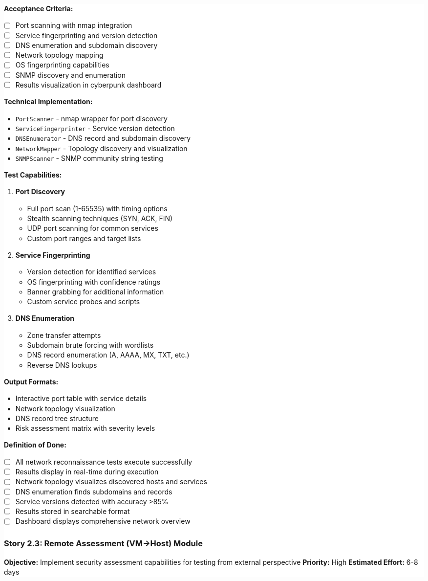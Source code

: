 **Acceptance Criteria:**
- [ ] Port scanning with nmap integration
- [ ] Service fingerprinting and version detection
- [ ] DNS enumeration and subdomain discovery
- [ ] Network topology mapping
- [ ] OS fingerprinting capabilities
- [ ] SNMP discovery and enumeration
- [ ] Results visualization in cyberpunk dashboard

**Technical Implementation:**
- `PortScanner` - nmap wrapper for port discovery
- `ServiceFingerprinter` - Service version detection
- `DNSEnumerator` - DNS record and subdomain discovery
- `NetworkMapper` - Topology discovery and visualization
- `SNMPScanner` - SNMP community string testing

**Test Capabilities:**
1. **Port Discovery**
   - Full port scan (1-65535) with timing options
   - Stealth scanning techniques (SYN, ACK, FIN)
   - UDP port scanning for common services
   - Custom port ranges and target lists

2. **Service Fingerprinting**
   - Version detection for identified services
   - OS fingerprinting with confidence ratings
   - Banner grabbing for additional information
   - Custom service probes and scripts

3. **DNS Enumeration**
   - Zone transfer attempts
   - Subdomain brute forcing with wordlists
   - DNS record enumeration (A, AAAA, MX, TXT, etc.)
   - Reverse DNS lookups

**Output Formats:**
- Interactive port table with service details
- Network topology visualization
- DNS record tree structure
- Risk assessment matrix with severity levels

**Definition of Done:**
- [ ] All network reconnaissance tests execute successfully
- [ ] Results display in real-time during execution
- [ ] Network topology visualizes discovered hosts and services
- [ ] DNS enumeration finds subdomains and records
- [ ] Service versions detected with accuracy >85%
- [ ] Results stored in searchable format
- [ ] Dashboard displays comprehensive network overview

### Story 2.3: Remote Assessment (VM→Host) Module
**Objective:** Implement security assessment capabilities for testing from external perspective
**Priority:** High
**Estimated Effort:** 6-8 days
